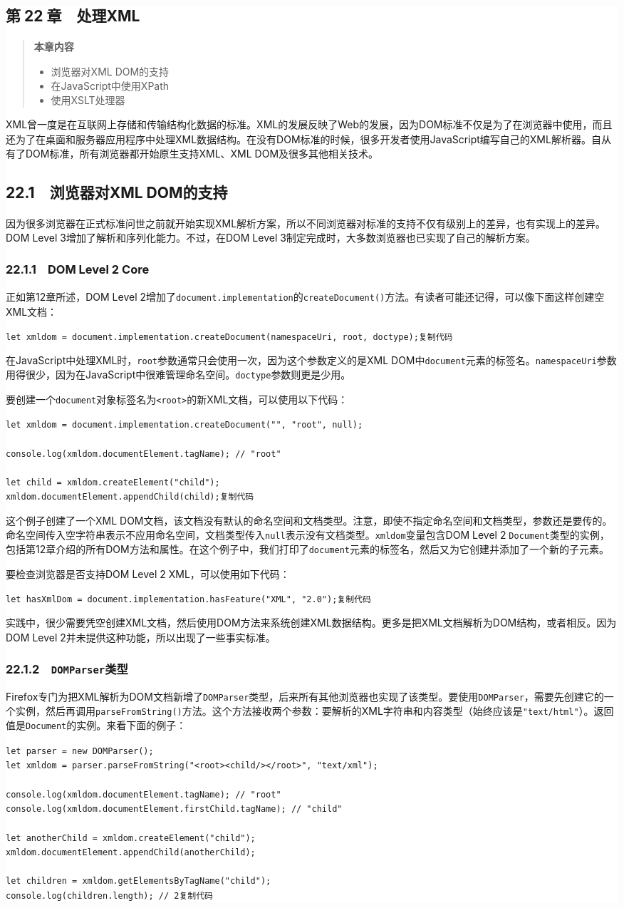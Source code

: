 ## 第 22 章　处理XML

> **本章内容**
>
> - 浏览器对XML DOM的支持
> - 在JavaScript中使用XPath
> - 使用XSLT处理器

XML曾一度是在互联网上存储和传输结构化数据的标准。XML的发展反映了Web的发展，因为DOM标准不仅是为了在浏览器中使用，而且还为了在桌面和服务器应用程序中处理XML数据结构。在没有DOM标准的时候，很多开发者使用JavaScript编写自己的XML解析器。自从有了DOM标准，所有浏览器都开始原生支持XML、XML DOM及很多其他相关技术。

## 22.1　浏览器对XML DOM的支持

因为很多浏览器在正式标准问世之前就开始实现XML解析方案，所以不同浏览器对标准的支持不仅有级别上的差异，也有实现上的差异。DOM Level 3增加了解析和序列化能力。不过，在DOM Level 3制定完成时，大多数浏览器也已实现了自己的解析方案。

### 22.1.1　DOM Level 2 Core

正如第12章所述，DOM Level 2增加了`document.implementation`的`createDocument()`方法。有读者可能还记得，可以像下面这样创建空XML文档：

```
let xmldom = document.implementation.createDocument(namespaceUri, root, doctype);复制代码
```

在JavaScript中处理XML时，`root`参数通常只会使用一次，因为这个参数定义的是XML DOM中`document`元素的标签名。`namespaceUri`参数用得很少，因为在JavaScript中很难管理命名空间。`doctype`参数则更是少用。

要创建一个`document`对象标签名为`<root>`的新XML文档，可以使用以下代码：

```
let xmldom = document.implementation.createDocument("", "root", null);

console.log(xmldom.documentElement.tagName); // "root"

let child = xmldom.createElement("child");
xmldom.documentElement.appendChild(child);复制代码
```

这个例子创建了一个XML DOM文档，该文档没有默认的命名空间和文档类型。注意，即使不指定命名空间和文档类型，参数还是要传的。命名空间传入空字符串表示不应用命名空间，文档类型传入`null`表示没有文档类型。`xmldom`变量包含DOM Level 2 `Document`类型的实例，包括第12章介绍的所有DOM方法和属性。在这个例子中，我们打印了`document`元素的标签名，然后又为它创建并添加了一个新的子元素。

要检查浏览器是否支持DOM Level 2 XML，可以使用如下代码：

```
let hasXmlDom = document.implementation.hasFeature("XML", "2.0");复制代码
```

实践中，很少需要凭空创建XML文档，然后使用DOM方法来系统创建XML数据结构。更多是把XML文档解析为DOM结构，或者相反。因为DOM Level 2并未提供这种功能，所以出现了一些事实标准。

### 22.1.2　`DOMParser`类型

Firefox专门为把XML解析为DOM文档新增了`DOMParser`类型，后来所有其他浏览器也实现了该类型。要使用`DOMParser`，需要先创建它的一个实例，然后再调用`parseFromString()`方法。这个方法接收两个参数：要解析的XML字符串和内容类型（始终应该是`"text/html"`）。返回值是`Document`的实例。来看下面的例子：

```
let parser = new DOMParser();
let xmldom = parser.parseFromString("<root><child/></root>", "text/xml");

console.log(xmldom.documentElement.tagName); // "root"
console.log(xmldom.documentElement.firstChild.tagName); // "child"

let anotherChild = xmldom.createElement("child");
xmldom.documentElement.appendChild(anotherChild);

let children = xmldom.getElementsByTagName("child");
console.log(children.length); // 2复制代码
```

